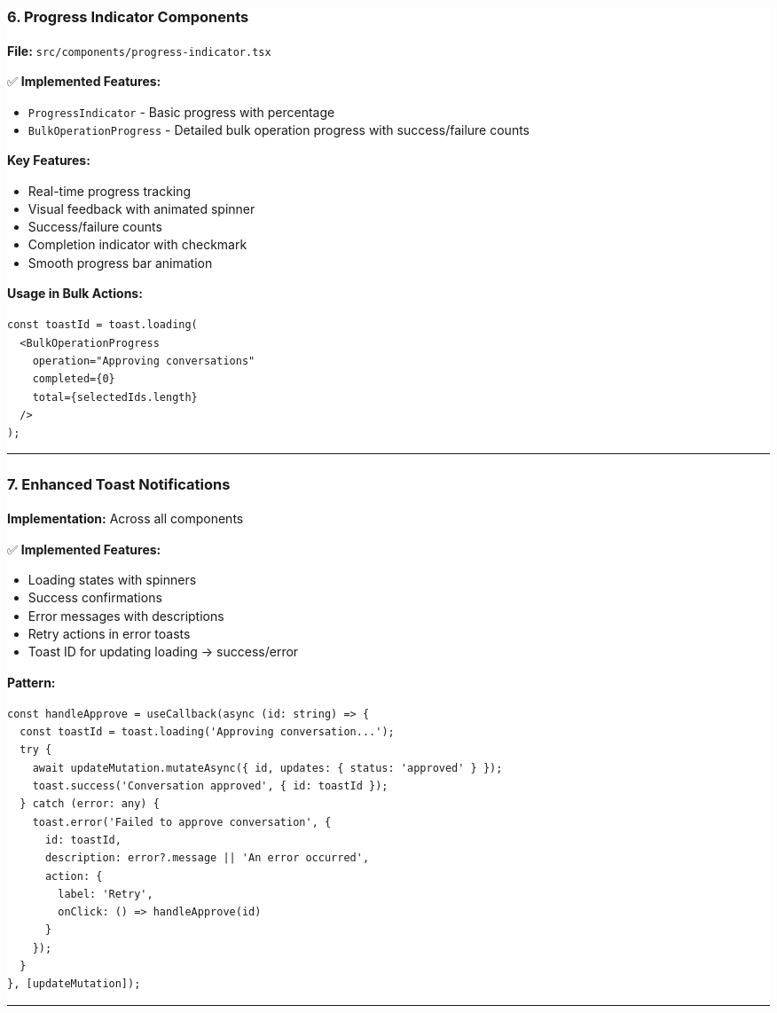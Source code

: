 ### 6. Progress Indicator Components
**File:** `src/components/progress-indicator.tsx`

✅ **Implemented Features:**
- `ProgressIndicator` - Basic progress with percentage
- `BulkOperationProgress` - Detailed bulk operation progress with success/failure counts

**Key Features:**
- Real-time progress tracking
- Visual feedback with animated spinner
- Success/failure counts
- Completion indicator with checkmark
- Smooth progress bar animation

**Usage in Bulk Actions:**
```tsx
const toastId = toast.loading(
  <BulkOperationProgress 
    operation="Approving conversations" 
    completed={0} 
    total={selectedIds.length}
  />
);
```

---

### 7. Enhanced Toast Notifications
**Implementation:** Across all components

✅ **Implemented Features:**
- Loading states with spinners
- Success confirmations
- Error messages with descriptions
- Retry actions in error toasts
- Toast ID for updating loading → success/error

**Pattern:**
```tsx
const handleApprove = useCallback(async (id: string) => {
  const toastId = toast.loading('Approving conversation...');
  try {
    await updateMutation.mutateAsync({ id, updates: { status: 'approved' } });
    toast.success('Conversation approved', { id: toastId });
  } catch (error: any) {
    toast.error('Failed to approve conversation', {
      id: toastId,
      description: error?.message || 'An error occurred',
      action: {
        label: 'Retry',
        onClick: () => handleApprove(id)
      }
    });
  }
}, [updateMutation]);
```

---